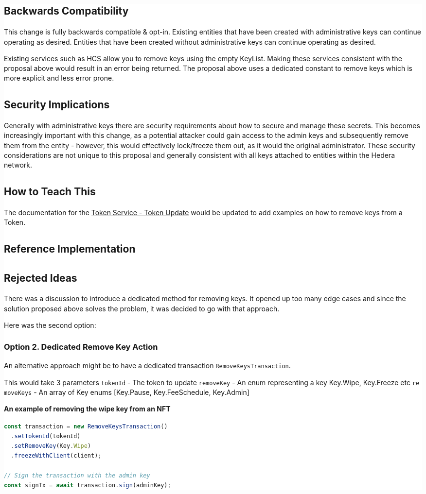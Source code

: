 ## Backwards Compatibility

This change is fully backwards compatible & opt-in. Existing entities that have been created with administrative keys can continue operating as desired. Entities that have been created without administrative keys can continue operating as desired.

Existing services such as HCS allow you to remove keys using the empty KeyList. Making these services consistent with the proposal above would result in an error being returned. The proposal above uses a dedicated constant to remove keys which is more explicit and less error prone.

## Security Implications

Generally with administrative keys there are security requirements about how to secure and manage these secrets. This becomes increasingly important with this change, as a potential attacker could gain access to the admin keys and subsequently remove them from the entity - however, this would effectively lock/freeze them out, as it would the original administrator. These security considerations are not unique to this proposal and generally consistent with all keys attached to entities within the Hedera network.

## How to Teach This

The documentation for the [Token Service - Token Update](https://docs.hedera.com/guides/docs/sdks/tokens/update-a-token) would be updated to add examples on how to remove keys from a Token.

## Reference Implementation

## Rejected Ideas

There was a discussion to introduce a dedicated method for removing keys. It opened up too many edge cases and since the solution proposed above solves the problem, it was decided to go with that approach.

Here was the second option:

### Option 2. Dedicated Remove Key Action

An alternative approach might be to have a dedicated transaction `RemoveKeysTransaction`.

This would take 3 parameters
`tokenId` - The token to update
`removeKey` - An enum representing a key Key.Wipe, Key.Freeze etc
`removeKeys` - An array of Key enums [Key.Pause, Key.FeeSchedule, Key.Admin]

**An example of removing the wipe key from an NFT**

```js
const transaction = new RemoveKeysTransaction()
  .setTokenId(tokenId)
  .setRemoveKey(Key.Wipe)
  .freezeWithClient(client);

// Sign the transaction with the admin key
const signTx = await transaction.sign(adminKey);
```
